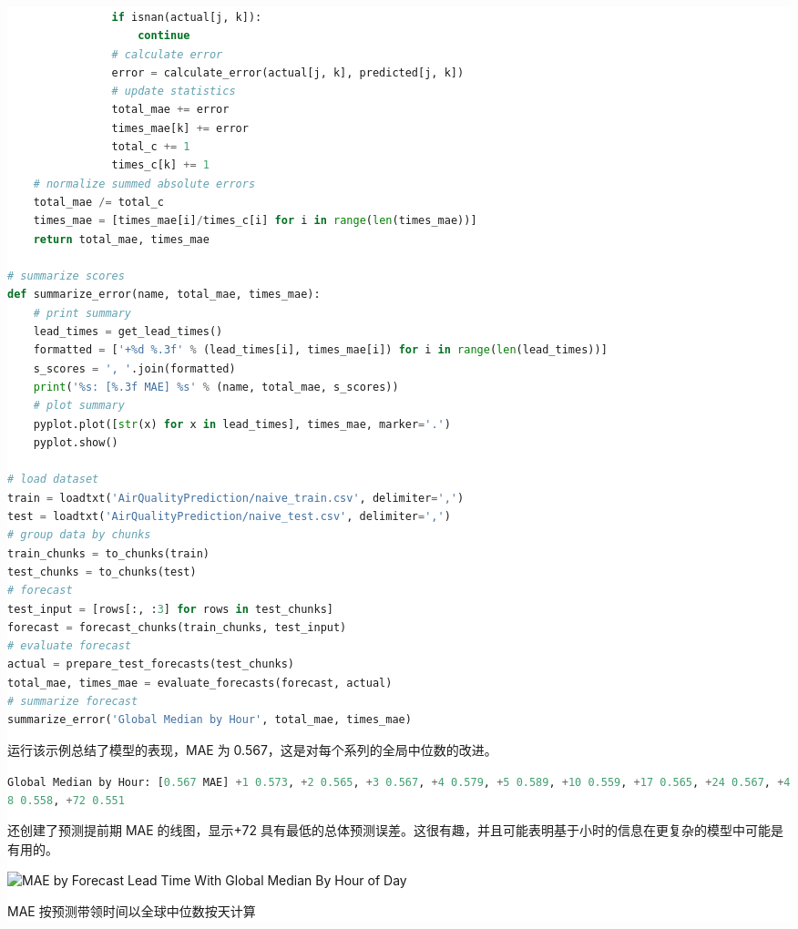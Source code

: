 ```py
				if isnan(actual[j, k]):
					continue
				# calculate error
				error = calculate_error(actual[j, k], predicted[j, k])
				# update statistics
				total_mae += error
				times_mae[k] += error
				total_c += 1
				times_c[k] += 1
	# normalize summed absolute errors
	total_mae /= total_c
	times_mae = [times_mae[i]/times_c[i] for i in range(len(times_mae))]
	return total_mae, times_mae

# summarize scores
def summarize_error(name, total_mae, times_mae):
	# print summary
	lead_times = get_lead_times()
	formatted = ['+%d %.3f' % (lead_times[i], times_mae[i]) for i in range(len(lead_times))]
	s_scores = ', '.join(formatted)
	print('%s: [%.3f MAE] %s' % (name, total_mae, s_scores))
	# plot summary
	pyplot.plot([str(x) for x in lead_times], times_mae, marker='.')
	pyplot.show()

# load dataset
train = loadtxt('AirQualityPrediction/naive_train.csv', delimiter=',')
test = loadtxt('AirQualityPrediction/naive_test.csv', delimiter=',')
# group data by chunks
train_chunks = to_chunks(train)
test_chunks = to_chunks(test)
# forecast
test_input = [rows[:, :3] for rows in test_chunks]
forecast = forecast_chunks(train_chunks, test_input)
# evaluate forecast
actual = prepare_test_forecasts(test_chunks)
total_mae, times_mae = evaluate_forecasts(forecast, actual)
# summarize forecast
summarize_error('Global Median by Hour', total_mae, times_mae)
```

运行该示例总结了模型的表现，MAE 为 0.567，这是对每个系列的全局中位数的改进。

```py
Global Median by Hour: [0.567 MAE] +1 0.573, +2 0.565, +3 0.567, +4 0.579, +5 0.589, +10 0.559, +17 0.565, +24 0.567, +48 0.558, +72 0.551
```

还创建了预测提前期 MAE 的线图，显示+72 具有最低的总体预测误差。这很有趣，并且可能表明基于小时的信息在更复杂的模型中可能是有用的。

![MAE by Forecast Lead Time With Global Median By Hour of Day](img/8cd2375501f527cda5b95eb580c969fb.jpg)

MAE 按预测带领时间以全球中位数按天计算
